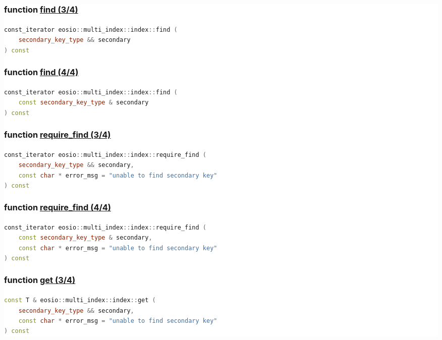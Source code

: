

### function <a id="1a17e0b1a69195b5b2dd6c81ed8b87b7d5" href="#1a17e0b1a69195b5b2dd6c81ed8b87b7d5">find (3/4)</a>

```cpp
const_iterator eosio::multi_index::index::find (
    secondary_key_type && secondary
) const
```



### function <a id="1aa6eb920454428f1bdbc3b35e8a1907ee" href="#1aa6eb920454428f1bdbc3b35e8a1907ee">find (4/4)</a>

```cpp
const_iterator eosio::multi_index::index::find (
    const secondary_key_type & secondary
) const
```



### function <a id="1a57327224628a5a875cd116568a9275e4" href="#1a57327224628a5a875cd116568a9275e4">require\_find (3/4)</a>

```cpp
const_iterator eosio::multi_index::index::require_find (
    secondary_key_type && secondary,
    const char * error_msg = "unable to find secondary key"
) const
```



### function <a id="1a2456a37fb65fa72f666adf74659f8177" href="#1a2456a37fb65fa72f666adf74659f8177">require\_find (4/4)</a>

```cpp
const_iterator eosio::multi_index::index::require_find (
    const secondary_key_type & secondary,
    const char * error_msg = "unable to find secondary key"
) const
```



### function <a id="1ac1b7fe4bd83241550b8ad605caa383cd" href="#1ac1b7fe4bd83241550b8ad605caa383cd">get (3/4)</a>

```cpp
const T & eosio::multi_index::index::get (
    secondary_key_type && secondary,
    const char * error_msg = "unable to find secondary key"
) const
```
